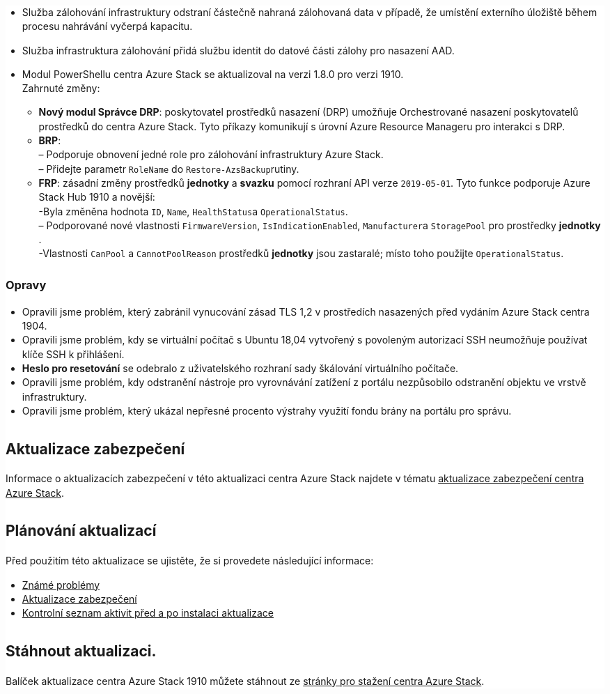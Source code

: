- Služba zálohování infrastruktury odstraní částečně nahraná zálohovaná data v případě, že umístění externího úložiště během procesu nahrávání vyčerpá kapacitu.  

- Služba infrastruktura zálohování přidá službu identit do datové části zálohy pro nasazení AAD.  

- Modul PowerShellu centra Azure Stack se aktualizoval na verzi 1.8.0 pro verzi 1910.<br>Zahrnuté změny:
   - **Nový modul Správce DRP**: poskytovatel prostředků nasazení (DRP) umožňuje Orchestrované nasazení poskytovatelů prostředků do centra Azure Stack. Tyto příkazy komunikují s úrovní Azure Resource Manageru pro interakci s DRP.
   - **BRP**: <br />
           – Podporuje obnovení jedné role pro zálohování infrastruktury Azure Stack. <br />
           – Přidejte parametr `RoleName` do `Restore-AzsBackup`rutiny.
   - **FRP**: zásadní změny prostředků **jednotky** a **svazku** pomocí rozhraní API verze `2019-05-01`. Tyto funkce podporuje Azure Stack Hub 1910 a novější: <br />
            -Byla změněna hodnota `ID`, `Name`, `HealthStatus`a `OperationalStatus`. <br />
            – Podporované nové vlastnosti `FirmwareVersion`, `IsIndicationEnabled`, `Manufacturer`a `StoragePool` pro prostředky **jednotky** . <br />
            -Vlastnosti `CanPool` a `CannotPoolReason` prostředků **jednotky** jsou zastaralé; místo toho použijte `OperationalStatus`.

### <a name="fixes"></a>Opravy



- Opravili jsme problém, který zabránil vynucování zásad TLS 1,2 v prostředích nasazených před vydáním Azure Stack centra 1904.
- Opravili jsme problém, kdy se virtuální počítač s Ubuntu 18,04 vytvořený s povoleným autorizací SSH neumožňuje používat klíče SSH k přihlášení.
- **Heslo pro resetování** se odebralo z uživatelského rozhraní sady škálování virtuálního počítače.
- Opravili jsme problém, kdy odstranění nástroje pro vyrovnávání zatížení z portálu nezpůsobilo odstranění objektu ve vrstvě infrastruktury.
- Opravili jsme problém, který ukázal nepřesné procento výstrahy využití fondu brány na portálu pro správu.


## <a name="security-updates"></a>Aktualizace zabezpečení

Informace o aktualizacích zabezpečení v této aktualizaci centra Azure Stack najdete v tématu [aktualizace zabezpečení centra Azure Stack](release-notes-security-updates.md).

## <a name="update-planning"></a>Plánování aktualizací

Před použitím této aktualizace se ujistěte, že si provedete následující informace:

- [Známé problémy](known-issues.md)
- [Aktualizace zabezpečení](release-notes-security-updates.md)
- [Kontrolní seznam aktivit před a po instalaci aktualizace](release-notes-checklist.md)

## <a name="download-the-update"></a>Stáhnout aktualizaci.

Balíček aktualizace centra Azure Stack 1910 můžete stáhnout ze [stránky pro stažení centra Azure Stack](https://aka.ms/azurestackupdatedownload).
